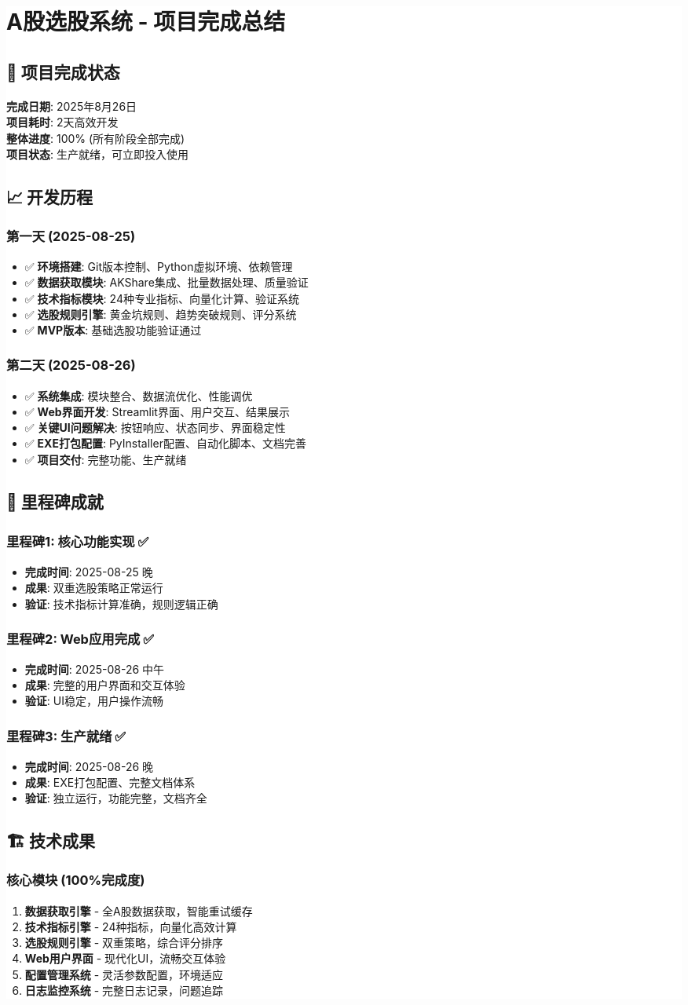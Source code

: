 # A股选股系统 - 项目完成总结

## 🎊 项目完成状态

**完成日期**: 2025年8月26日  
**项目耗时**: 2天高效开发  
**整体进度**: 100% (所有阶段全部完成)  
**项目状态**: 生产就绪，可立即投入使用  

## 📈 开发历程

### 第一天 (2025-08-25)
- ✅ **环境搭建**: Git版本控制、Python虚拟环境、依赖管理
- ✅ **数据获取模块**: AKShare集成、批量数据处理、质量验证
- ✅ **技术指标模块**: 24种专业指标、向量化计算、验证系统
- ✅ **选股规则引擎**: 黄金坑规则、趋势突破规则、评分系统
- ✅ **MVP版本**: 基础选股功能验证通过

### 第二天 (2025-08-26)
- ✅ **系统集成**: 模块整合、数据流优化、性能调优
- ✅ **Web界面开发**: Streamlit界面、用户交互、结果展示
- ✅ **关键UI问题解决**: 按钮响应、状态同步、界面稳定性
- ✅ **EXE打包配置**: PyInstaller配置、自动化脚本、文档完善
- ✅ **项目交付**: 完整功能、生产就绪

## 🎯 里程碑成就

### 里程碑1: 核心功能实现 ✅
- **完成时间**: 2025-08-25 晚
- **成果**: 双重选股策略正常运行
- **验证**: 技术指标计算准确，规则逻辑正确

### 里程碑2: Web应用完成 ✅
- **完成时间**: 2025-08-26 中午
- **成果**: 完整的用户界面和交互体验
- **验证**: UI稳定，用户操作流畅

### 里程碑3: 生产就绪 ✅
- **完成时间**: 2025-08-26 晚
- **成果**: EXE打包配置、完整文档体系
- **验证**: 独立运行，功能完整，文档齐全

## 🏗️ 技术成果

### 核心模块 (100%完成度)
1. **数据获取引擎** - 全A股数据获取，智能重试缓存
2. **技术指标引擎** - 24种指标，向量化高效计算  
3. **选股规则引擎** - 双重策略，综合评分排序
4. **Web用户界面** - 现代化UI，流畅交互体验
5. **配置管理系统** - 灵活参数配置，环境适应
6. **日志监控系统** - 完整日志记录，问题追踪
